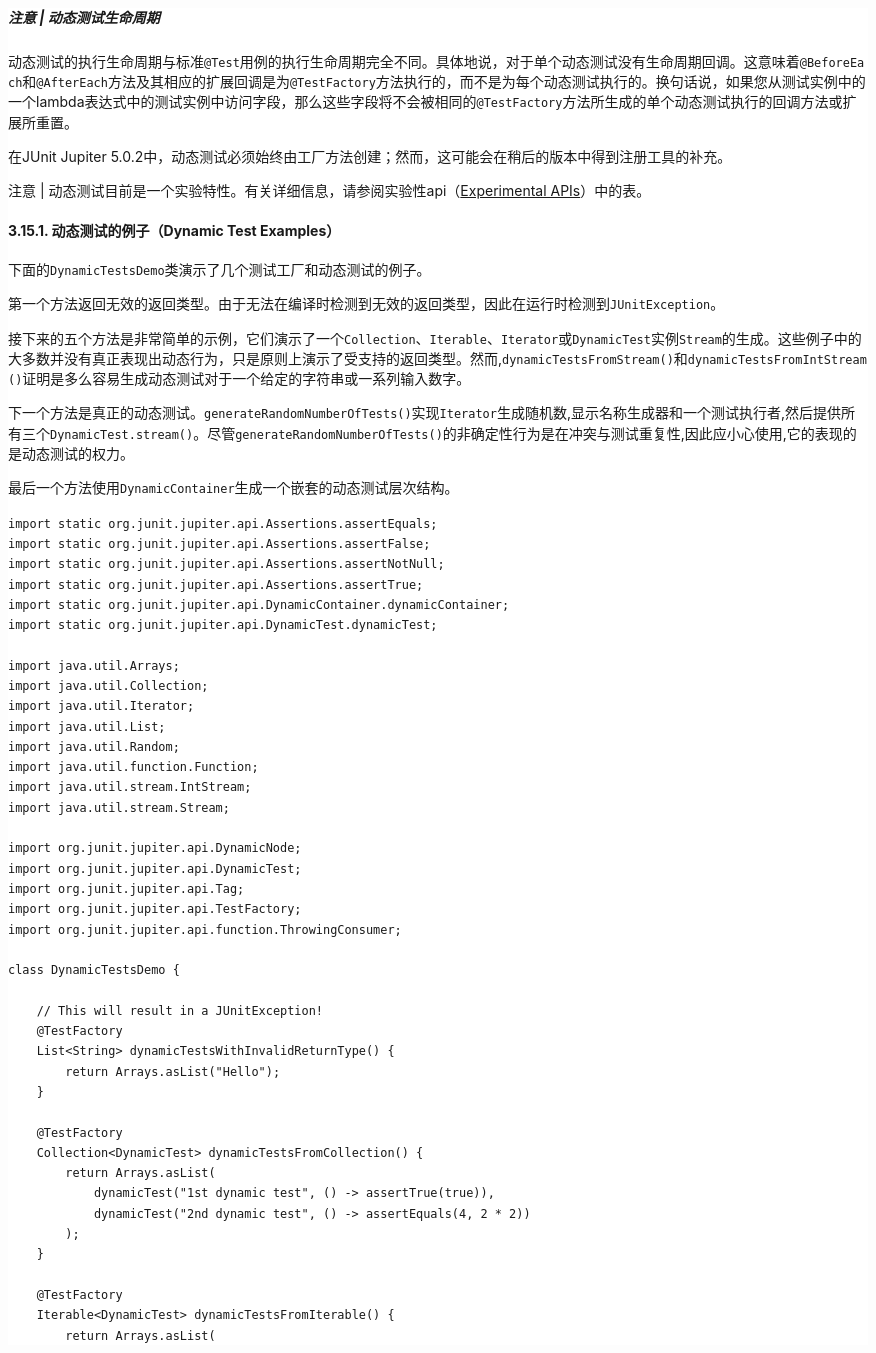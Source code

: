 ##### 注意 | 动态测试生命周期
动态测试的执行生命周期与标准`@Test`用例的执行生命周期完全不同。具体地说，对于单个动态测试没有生命周期回调。这意味着`@BeforeEach`和`@AfterEach`方法及其相应的扩展回调是为`@TestFactory`方法执行的，而不是为每个动态测试执行的。换句话说，如果您从测试实例中的一个lambda表达式中的测试实例中访问字段，那么这些字段将不会被相同的`@TestFactory`方法所生成的单个动态测试执行的回调方法或扩展所重置。

在JUnit Jupiter 5.0.2中，动态测试必须始终由工厂方法创建；然而，这可能会在稍后的版本中得到注册工具的补充。

注意 | 动态测试目前是一个实验特性。有关详细信息，请参阅实验性api（[Experimental APIs](http://junit.org/junit5/docs/current/user-guide/#api-evolution-experimental-apis)）中的表。

#### 3.15.1. 动态测试的例子（Dynamic Test Examples）

下面的`DynamicTestsDemo`类演示了几个测试工厂和动态测试的例子。

第一个方法返回无效的返回类型。由于无法在编译时检测到无效的返回类型，因此在运行时检测到`JUnitException`。

接下来的五个方法是非常简单的示例，它们演示了一个`Collection`、`Iterable`、`Iterator`或`DynamicTest`实例`Stream`的生成。这些例子中的大多数并没有真正表现出动态行为，只是原则上演示了受支持的返回类型。然而,`dynamicTestsFromStream()`和`dynamicTestsFromIntStream()`证明是多么容易生成动态测试对于一个给定的字符串或一系列输入数字。

下一个方法是真正的动态测试。`generateRandomNumberOfTests()`实现`Iterator`生成随机数,显示名称生成器和一个测试执行者,然后提供所有三个`DynamicTest.stream()`。尽管`generateRandomNumberOfTests()`的非确定性行为是在冲突与测试重复性,因此应小心使用,它的表现的是动态测试的权力。

最后一个方法使用`DynamicContainer`生成一个嵌套的动态测试层次结构。

~~~
import static org.junit.jupiter.api.Assertions.assertEquals;
import static org.junit.jupiter.api.Assertions.assertFalse;
import static org.junit.jupiter.api.Assertions.assertNotNull;
import static org.junit.jupiter.api.Assertions.assertTrue;
import static org.junit.jupiter.api.DynamicContainer.dynamicContainer;
import static org.junit.jupiter.api.DynamicTest.dynamicTest;

import java.util.Arrays;
import java.util.Collection;
import java.util.Iterator;
import java.util.List;
import java.util.Random;
import java.util.function.Function;
import java.util.stream.IntStream;
import java.util.stream.Stream;

import org.junit.jupiter.api.DynamicNode;
import org.junit.jupiter.api.DynamicTest;
import org.junit.jupiter.api.Tag;
import org.junit.jupiter.api.TestFactory;
import org.junit.jupiter.api.function.ThrowingConsumer;

class DynamicTestsDemo {

    // This will result in a JUnitException!
    @TestFactory
    List<String> dynamicTestsWithInvalidReturnType() {
        return Arrays.asList("Hello");
    }

    @TestFactory
    Collection<DynamicTest> dynamicTestsFromCollection() {
        return Arrays.asList(
            dynamicTest("1st dynamic test", () -> assertTrue(true)),
            dynamicTest("2nd dynamic test", () -> assertEquals(4, 2 * 2))
        );
    }

    @TestFactory
    Iterable<DynamicTest> dynamicTestsFromIterable() {
        return Arrays.asList(
~~~